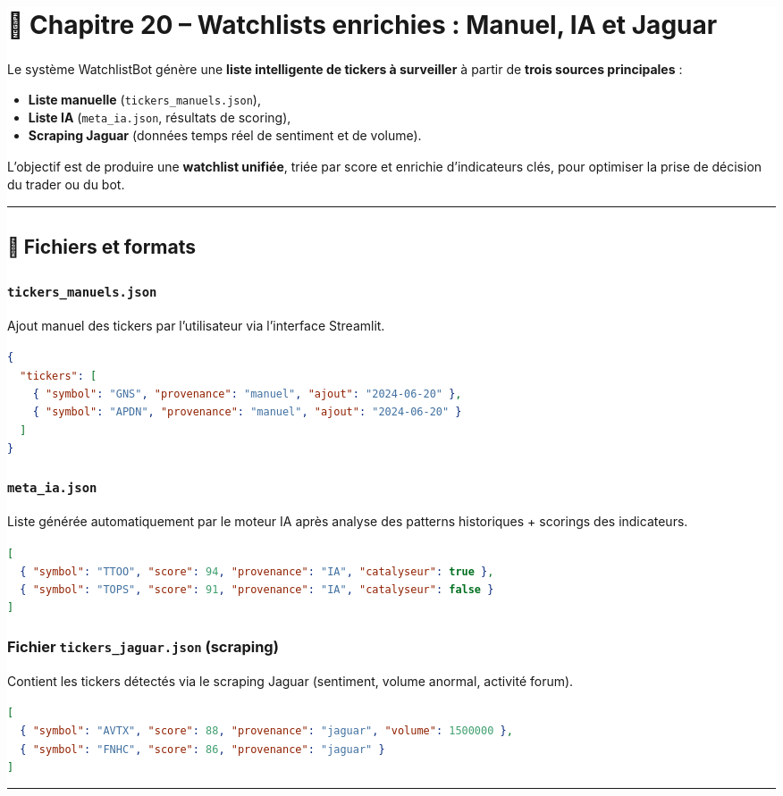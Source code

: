# 📘 Chapitre 20 – Watchlists enrichies : Manuel, IA et Jaguar

Le système WatchlistBot génère une **liste intelligente de tickers à surveiller** à partir de **trois sources principales** :

- **Liste manuelle** (`tickers_manuels.json`),
- **Liste IA** (`meta_ia.json`, résultats de scoring),
- **Scraping Jaguar** (données temps réel de sentiment et de volume).

L’objectif est de produire une **watchlist unifiée**, triée par score et enrichie d’indicateurs clés, pour optimiser la prise de décision du trader ou du bot.

---

## 🧩 Fichiers et formats

### `tickers_manuels.json`

Ajout manuel des tickers par l’utilisateur via l’interface Streamlit.

```json
{
  "tickers": [
    { "symbol": "GNS", "provenance": "manuel", "ajout": "2024-06-20" },
    { "symbol": "APDN", "provenance": "manuel", "ajout": "2024-06-20" }
  ]
}
```

### `meta_ia.json`

Liste générée automatiquement par le moteur IA après analyse des patterns historiques + scorings des indicateurs.

```json
[
  { "symbol": "TTOO", "score": 94, "provenance": "IA", "catalyseur": true },
  { "symbol": "TOPS", "score": 91, "provenance": "IA", "catalyseur": false }
]
```

### Fichier `tickers_jaguar.json` (scraping)

Contient les tickers détectés via le scraping Jaguar (sentiment, volume anormal, activité forum).

```json
[
  { "symbol": "AVTX", "score": 88, "provenance": "jaguar", "volume": 1500000 },
  { "symbol": "FNHC", "score": 86, "provenance": "jaguar" }
]
```

---
